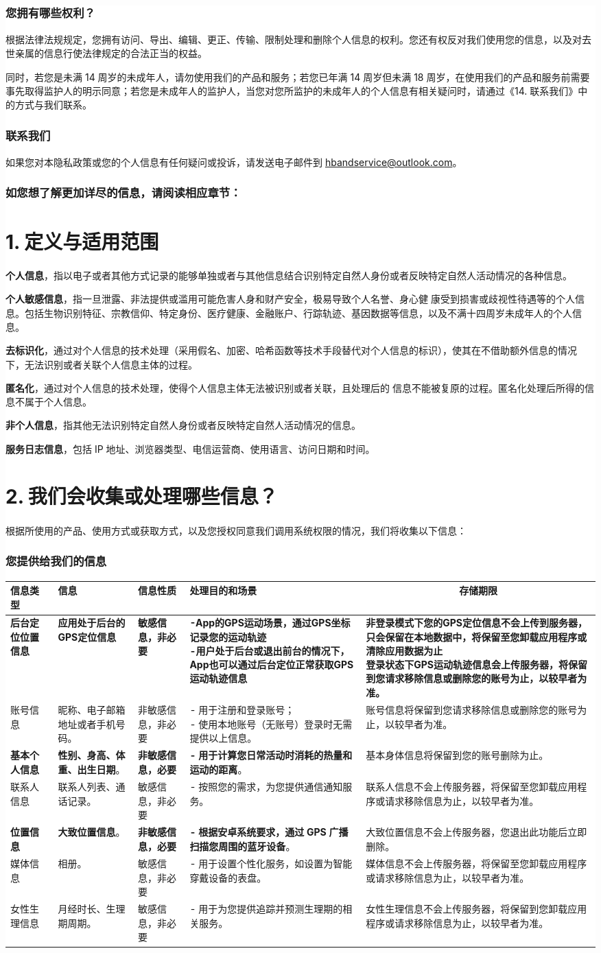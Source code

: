 

### 您拥有哪些权利？

根据法律法规规定，您拥有访问、导出、编辑、更正、传输、限制处理和删除个人信息的权利。您还有权反对我们使用您的信息，以及对去世亲属的信息行使法律规定的合法正当的权益。

同时，若您是未满 14 周岁的未成年人，请勿使用我们的产品和服务；若您已年满 14 周岁但未满 18 周岁，在使用我们的产品和服务前需要事先取得监护人的明示同意；若您是未成年人的监护人，当您对您所监护的未成年人的个人信息有相关疑问时，请通过《14. 联系我们》中的方式与我们联系。



### 联系我们

如果您对本隐私政策或您的个人信息有任何疑问或投诉，请发送电子邮件到 hbandservice@outlook.com。



### 如您想了解更加详尽的信息，请阅读相应章节：


# 1. 定义与适用范围

**个人信息**，指以电子或者其他方式记录的能够单独或者与其他信息结合识别特定自然人身份或者反映特定自然人活动情况的各种信息。

**个人敏感信息**，指一旦泄露、非法提供或滥用可能危害人身和财产安全，极易导致个人名誉、身心健 康受到损害或歧视性待遇等的个人信息。包括生物识别特征、宗教信仰、特定身份、医疗健康、金融账户、行踪轨迹、基因数据等信息，以及不满十四周岁未成年人的个人信息。

**去标识化**，通过对个人信息的技术处理（采用假名、加密、哈希函数等技术手段替代对个人信息的标识），使其在不借助额外信息的情况下，无法识别或者关联个人信息主体的过程。

**匿名化**，通过对个人信息的技术处理，使得个人信息主体无法被识别或者关联，且处理后的 信息不能被复原的过程。匿名化处理后所得的信息不属于个人信息。

**非个人信息**，指其他无法识别特定自然人身份或者反映特定自然人活动情况的信息。

**服务日志信息**，包括 IP 地址、浏览器类型、电信运营商、使用语言、访问日期和时间。





# 2. 我们会收集或处理哪些信息？

根据所使用的产品、使用方式或获取方式，以及您授权同意我们调用系统权限的情况，我们将收集以下信息：

### 您提供给我们的信息

| 信息类型         | 信息                             | 信息性质             | 处理目的和场景                                               | 存储期限                                                     |
| :--------------- | :------------------------------- | :------------------- | :----------------------------------------------------------- | ------------------------------------------------------------ |
| **后台定位位置信息** | **应用处于后台的GPS定位信息**        | **敏感信息，非必要** | **-App的GPS运动场景，通过GPS坐标记录您的运动轨迹<br />-用户处于后台或退出前台的情况下，App也可以通过后台定位正常获取GPS运动轨迹信息** | **非登录模式下您的GPS定位信息不会上传到服务器，只会保留在本地数据中，将保留至您卸载应用程序或清除应用数据为止<br />登录状态下GPS运动轨迹信息会上传服务器，将保留到您请求移除信息或删除您的账号为止，以较早者为准。** |
| 账号信息         | 昵称、电子邮箱地址或者手机号码。 | 非敏感信息，非必要   | - 用于注册和登录账号；<br />- 使用本地账号（无账号）登录时无需提供以上信息。 | 账号信息将保留到您请求移除信息或删除您的账号为止，以较早者为准。 |
| **基本个人信息** | **性别、身高、体重、出生日期**。 | **非敏感信息，必要** | **- 用于计算您日常活动时消耗的热量和运动的距离**。           | 基本身体信息将保留到您的账号删除为止。                       |
| 联系人信息       | 联系人列表、通话记录。           | 敏感信息，非必要     | - 按照您的需求，为您提供通信通知服务。                       | 联系人信息不会上传服务器，将保留至您卸载应用程序或请求移除信息为止，以较早者为准。 |
| **位置信息**     | **大致位置信息**。               | **非敏感信息，必要** | **- 根据安卓系统要求，通过 GPS 广播扫描您周围的蓝牙设备**。  | 大致位置信息不会上传服务器，您退出此功能后立即删除。         |
| 媒体信息         | 相册。                           | 敏感信息，非必要     | - 用于设置个性化服务，如设置为智能穿戴设备的表盘。           | 媒体信息不会上传服务器，将保留至您卸载应用程序或请求移除信息为止，以较早者为准。 |
| 女性生理信息     | 月经时长、生理期周期。           | 敏感信息，非必要     | - 用于为您提供追踪并预测生理期的相关服务。                   | 女性生理信息不会上传服务器，将保留到您卸载应用程序或请求移除信息为止，以较早者为准。 |
